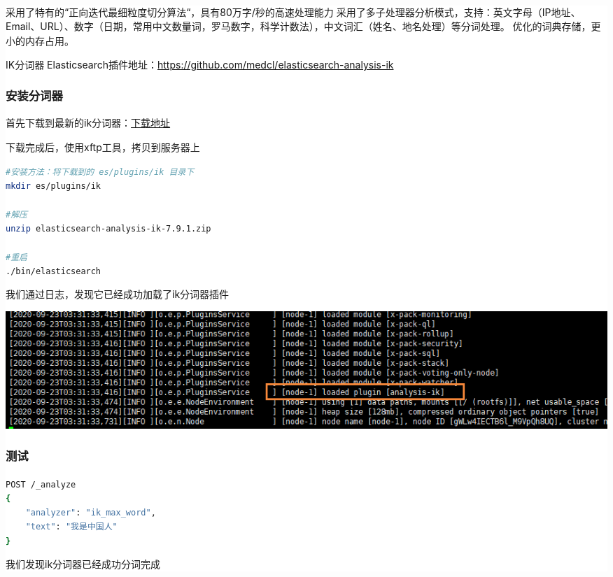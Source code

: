 采用了特有的“正向迭代最细粒度切分算法“，具有80万字/秒的高速处理能力 采用了多子处理器分析模式，支持：英文字母（IP地址、Email、URL）、数字（日期，常用中文数量词，罗马数字，科学计数法），中文词汇（姓名、地名处理）等分词处理。 优化的词典存储，更小的内存占用。

IK分词器 Elasticsearch插件地址：https://github.com/medcl/elasticsearch-analysis-ik

### 安装分词器

首先下载到最新的ik分词器：[下载地址](https://github.com/medcl/elasticsearch-analysis-ik/releases/tag/v7.9.1)

下载完成后，使用xftp工具，拷贝到服务器上

```bash
#安装方法：将下载到的 es/plugins/ik 目录下
mkdir es/plugins/ik

#解压
unzip elasticsearch-analysis-ik-7.9.1.zip

#重启
./bin/elasticsearch
```

我们通过日志，发现它已经成功加载了ik分词器插件


![image-20200923113200826](images/image-20200923113200826.png)

### 测试

```bash
POST /_analyze
{
    "analyzer": "ik_max_word",
    "text": "我是中国人"
}
```

我们发现ik分词器已经成功分词完成

